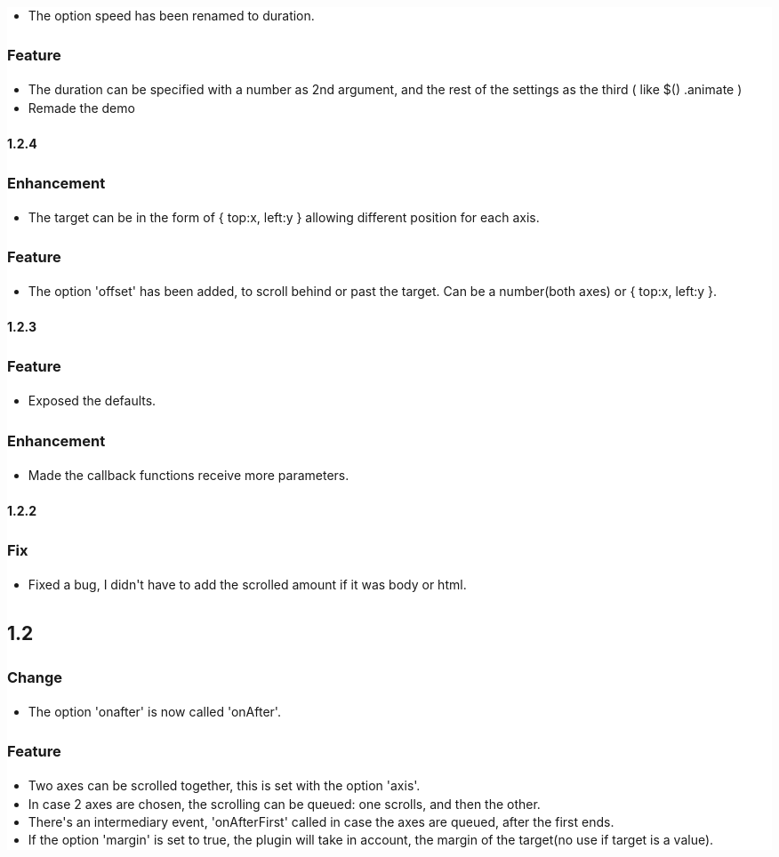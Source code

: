 - The option speed has been renamed to duration.

### Feature

- The duration can be specified with a number as 2nd argument, and the rest of the settings as the third ( like $()
  .animate )
- Remade the demo

#### 1.2.4

### Enhancement

- The target can be in the form of { top:x, left:y } allowing different position for each axis.

### Feature

- The option 'offset' has been added, to scroll behind or past the target. Can be a number(both axes) or { top:x, left:y
  }.

#### 1.2.3

### Feature

- Exposed the defaults.

### Enhancement

- Made the callback functions receive more parameters.

#### 1.2.2

### Fix

- Fixed a bug, I didn't have to add the scrolled amount if it was body or html.

## 1.2

### Change

- The option 'onafter' is now called 'onAfter'.

### Feature

- Two axes can be scrolled together, this is set with the option 'axis'.
- In case 2 axes are chosen, the scrolling can be queued: one scrolls, and then the other.
- There's an intermediary event, 'onAfterFirst' called in case the axes are queued, after the first ends.
- If the option 'margin' is set to true, the plugin will take in account, the margin of the target(no use if target is a
  value).